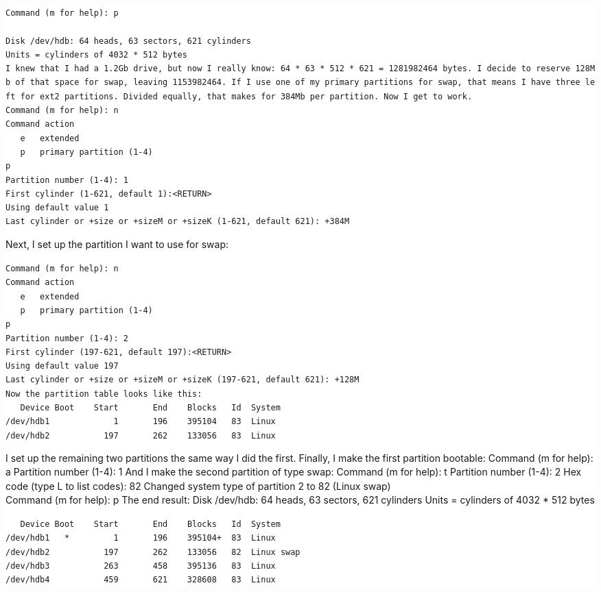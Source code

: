 	Command (m for help): p

	Disk /dev/hdb: 64 heads, 63 sectors, 621 cylinders
	Units = cylinders of 4032 * 512 bytes
	I knew that I had a 1.2Gb drive, but now I really know: 64 * 63 * 512 * 621 = 1281982464 bytes. I decide to reserve 128Mb of that space for swap, leaving 1153982464. If I use one of my primary partitions for swap, that means I have three left for ext2 partitions. Divided equally, that makes for 384Mb per partition. Now I get to work.
	Command (m for help): n
	Command action
	   e   extended
	   p   primary partition (1-4)
	p
	Partition number (1-4): 1
	First cylinder (1-621, default 1):<RETURN>
	Using default value 1
	Last cylinder or +size or +sizeM or +sizeK (1-621, default 621): +384M

Next, I set up the partition I want to use for swap:

	Command (m for help): n
	Command action
	   e   extended
	   p   primary partition (1-4)
	p
	Partition number (1-4): 2
	First cylinder (197-621, default 197):<RETURN>
	Using default value 197
	Last cylinder or +size or +sizeM or +sizeK (197-621, default 621): +128M
	Now the partition table looks like this:
	   Device Boot    Start       End    Blocks   Id  System
	/dev/hdb1             1       196    395104   83  Linux
	/dev/hdb2           197       262    133056   83  Linux
I set up the remaining two partitions the same way I did the first. Finally, I make the first partition bootable:
	Command (m for help): a
	Partition number (1-4): 1
And I make the second partition of type swap:
	Command (m for help): t
	Partition number (1-4): 2
	Hex code (type L to list codes): 82
	Changed system type of partition 2 to 82 (Linux swap)      
	Command (m for help): p
The end result:
	Disk /dev/hdb: 64 heads, 63 sectors, 621 cylinders
	Units = cylinders of 4032 * 512 bytes
	 
	   Device Boot    Start       End    Blocks   Id  System
	/dev/hdb1   *         1       196    395104+  83  Linux
	/dev/hdb2           197       262    133056   82  Linux swap
	/dev/hdb3           263       458    395136   83  Linux
	/dev/hdb4           459       621    328608   83  Linux          

